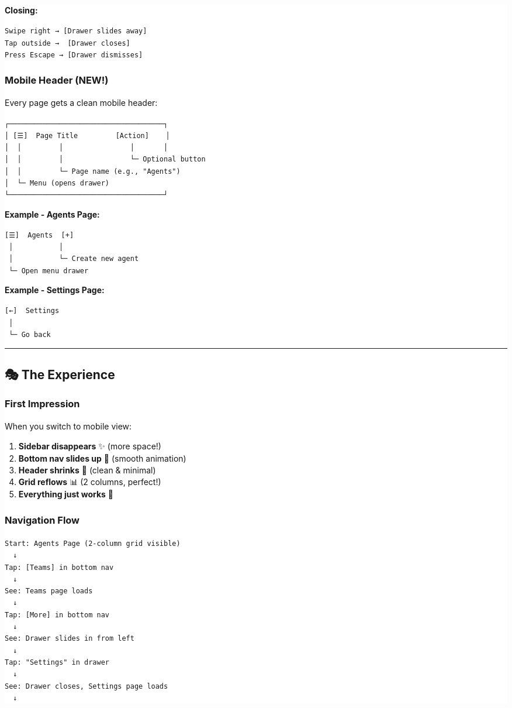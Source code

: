 **Closing:**
```
Swipe right → [Drawer slides away]
Tap outside →  [Drawer closes]
Press Escape → [Drawer dismisses]
```

### **Mobile Header (NEW!)**

Every page gets a clean mobile header:

```
┌─────────────────────────────────────┐
│ [☰]  Page Title         [Action]    │
│  │         │                │       │
│  │         │                └─ Optional button
│  │         └─ Page name (e.g., "Agents")
│  └─ Menu (opens drawer)
└─────────────────────────────────────┘
```

**Example - Agents Page:**
```
[☰]  Agents  [+]
 │           │
 │           └─ Create new agent
 └─ Open menu drawer
```

**Example - Settings Page:**
```
[←]  Settings
 │
 └─ Go back
```

---

## 🎭 The Experience

### **First Impression**

When you switch to mobile view:

1. **Sidebar disappears** ✨ (more space!)
2. **Bottom nav slides up** 📱 (smooth animation)
3. **Header shrinks** 🎯 (clean & minimal)
4. **Grid reflows** 📊 (2 columns, perfect!)
5. **Everything just works** 🎉

### **Navigation Flow**

```
Start: Agents Page (2-column grid visible)
  ↓
Tap: [Teams] in bottom nav
  ↓
See: Teams page loads
  ↓
Tap: [More] in bottom nav
  ↓
See: Drawer slides in from left
  ↓
Tap: "Settings" in drawer
  ↓
See: Drawer closes, Settings page loads
  ↓
```